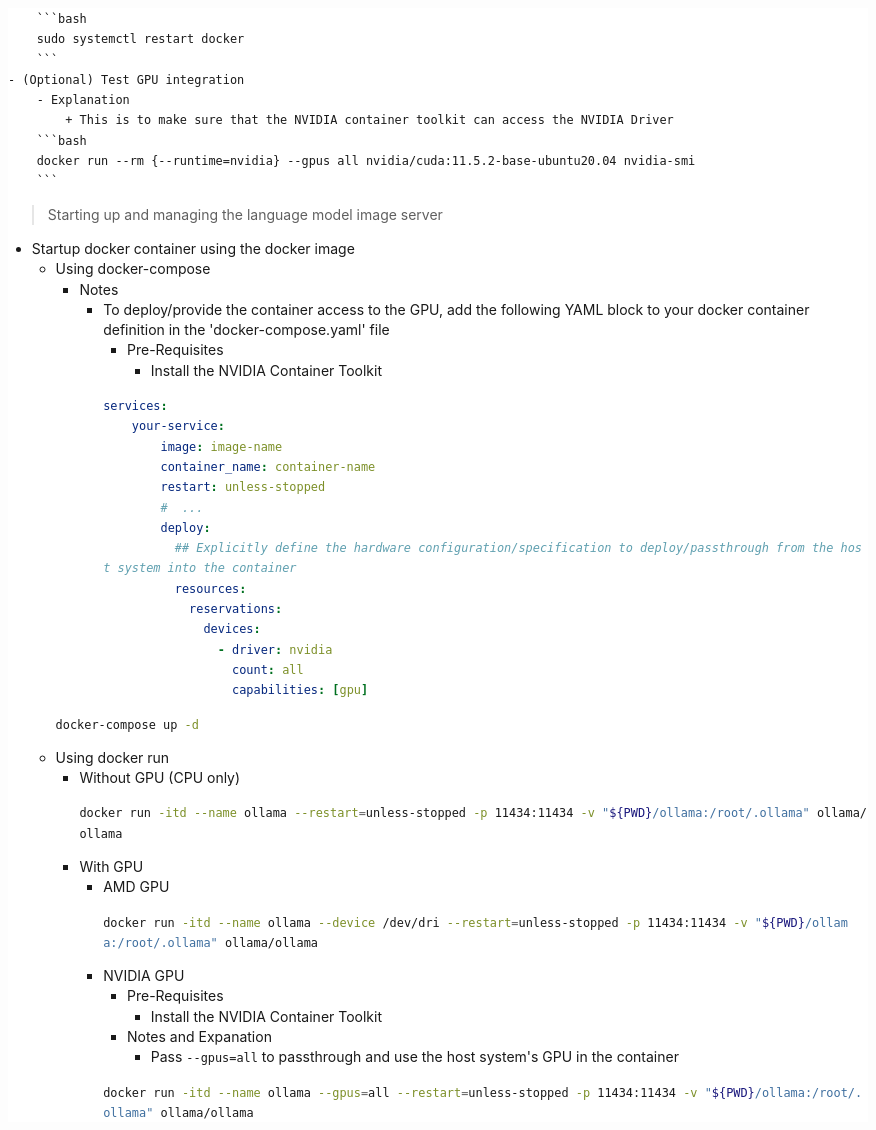         ```bash
        sudo systemctl restart docker
        ```
    - (Optional) Test GPU integration
        - Explanation
            + This is to make sure that the NVIDIA container toolkit can access the NVIDIA Driver
        ```bash
        docker run --rm {--runtime=nvidia} --gpus all nvidia/cuda:11.5.2-base-ubuntu20.04 nvidia-smi
        ```

> Starting up and managing the language model image server

- Startup docker container using the docker image
    - Using docker-compose
        - Notes
            - To deploy/provide the container access to the GPU, add the following YAML block to your docker container definition in the 'docker-compose.yaml' file
                - Pre-Requisites
                    + Install the NVIDIA Container Toolkit
                ```yaml
                services:
                    your-service:
                        image: image-name
                        container_name: container-name
                        restart: unless-stopped
                        #  ...
                        deploy:
                          ## Explicitly define the hardware configuration/specification to deploy/passthrough from the host system into the container
                          resources:
                            reservations:
                              devices:
                                - driver: nvidia
                                  count: all
                                  capabilities: [gpu]
                ```
        ```bash
        docker-compose up -d
        ```
    - Using docker run
        - Without GPU (CPU only)
            ```bash
            docker run -itd --name ollama --restart=unless-stopped -p 11434:11434 -v "${PWD}/ollama:/root/.ollama" ollama/ollama
            ```
        - With GPU
            - AMD GPU
                ```bash
                docker run -itd --name ollama --device /dev/dri --restart=unless-stopped -p 11434:11434 -v "${PWD}/ollama:/root/.ollama" ollama/ollama
                ```
            - NVIDIA GPU
                - Pre-Requisites
                    + Install the NVIDIA Container Toolkit
                - Notes and Expanation
                    + Pass `--gpus=all` to passthrough and use the host system's GPU in the container
                ```bash
                docker run -itd --name ollama --gpus=all --restart=unless-stopped -p 11434:11434 -v "${PWD}/ollama:/root/.ollama" ollama/ollama
                ```
